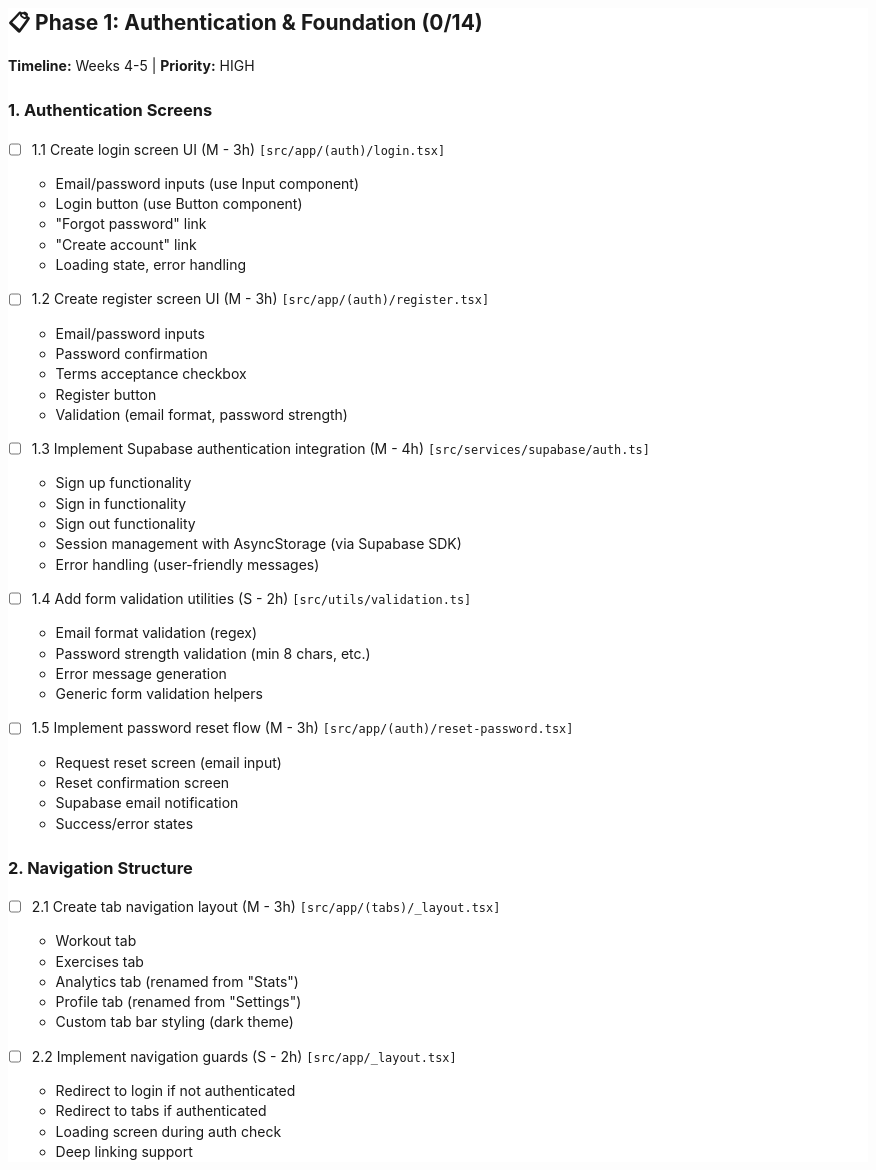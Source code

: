 ## 📋 Phase 1: Authentication & Foundation (0/14)

**Timeline:** Weeks 4-5 | **Priority:** HIGH

### 1. Authentication Screens

- [ ] 1.1 Create login screen UI (M - 3h) `[src/app/(auth)/login.tsx]`
  - Email/password inputs (use Input component)
  - Login button (use Button component)
  - "Forgot password" link
  - "Create account" link
  - Loading state, error handling

- [ ] 1.2 Create register screen UI (M - 3h) `[src/app/(auth)/register.tsx]`
  - Email/password inputs
  - Password confirmation
  - Terms acceptance checkbox
  - Register button
  - Validation (email format, password strength)

- [ ] 1.3 Implement Supabase authentication integration (M - 4h) `[src/services/supabase/auth.ts]`
  - Sign up functionality
  - Sign in functionality
  - Sign out functionality
  - Session management with AsyncStorage (via Supabase SDK)
  - Error handling (user-friendly messages)

- [ ] 1.4 Add form validation utilities (S - 2h) `[src/utils/validation.ts]`
  - Email format validation (regex)
  - Password strength validation (min 8 chars, etc.)
  - Error message generation
  - Generic form validation helpers

- [ ] 1.5 Implement password reset flow (M - 3h) `[src/app/(auth)/reset-password.tsx]`
  - Request reset screen (email input)
  - Reset confirmation screen
  - Supabase email notification
  - Success/error states

### 2. Navigation Structure

- [ ] 2.1 Create tab navigation layout (M - 3h) `[src/app/(tabs)/_layout.tsx]`
  - Workout tab
  - Exercises tab
  - Analytics tab (renamed from "Stats")
  - Profile tab (renamed from "Settings")
  - Custom tab bar styling (dark theme)

- [ ] 2.2 Implement navigation guards (S - 2h) `[src/app/_layout.tsx]`
  - Redirect to login if not authenticated
  - Redirect to tabs if authenticated
  - Loading screen during auth check
  - Deep linking support
